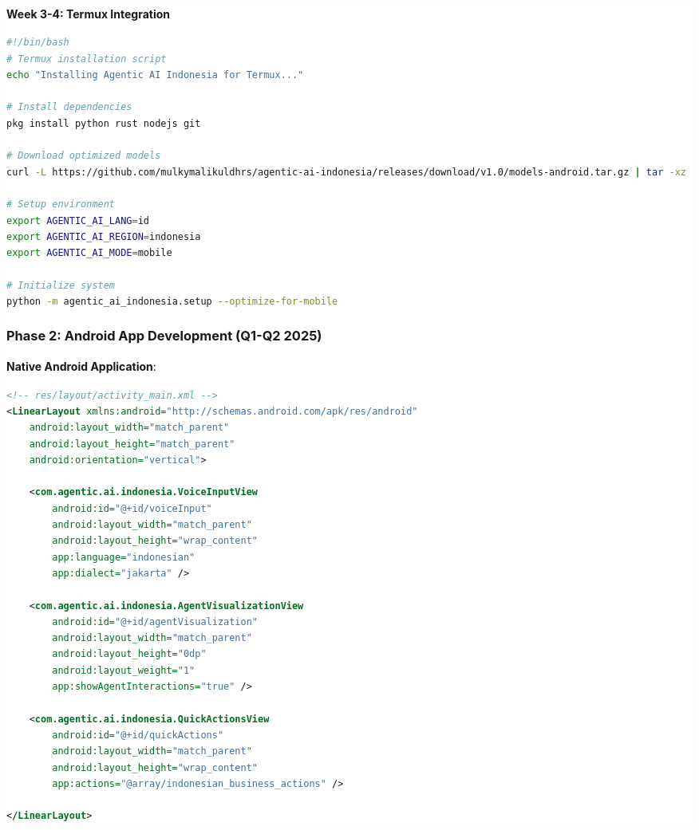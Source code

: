 **Week 3-4: Termux Integration**
```bash
#!/bin/bash
# Termux installation script
echo "Installing Agentic AI Indonesia for Termux..."

# Install dependencies
pkg install python rust nodejs git

# Download optimized models
curl -L https://github.com/mulkymalikuldhrs/agentic-ai-indonesia/releases/download/v1.0/models-android.tar.gz | tar -xz

# Setup environment
export AGENTIC_AI_LANG=id
export AGENTIC_AI_REGION=indonesia
export AGENTIC_AI_MODE=mobile

# Initialize system
python -m agentic_ai_indonesia.setup --optimize-for-mobile
```

### **Phase 2: Android App Development (Q1-Q2 2025)**

**Native Android Application**:
```xml
<!-- res/layout/activity_main.xml -->
<LinearLayout xmlns:android="http://schemas.android.com/apk/res/android"
    android:layout_width="match_parent"
    android:layout_height="match_parent"
    android:orientation="vertical">
    
    <com.agentic.ai.indonesia.VoiceInputView
        android:id="@+id/voiceInput"
        android:layout_width="match_parent"
        android:layout_height="wrap_content"
        app:language="indonesian"
        app:dialect="jakarta" />
    
    <com.agentic.ai.indonesia.AgentVisualizationView
        android:id="@+id/agentVisualization"
        android:layout_width="match_parent"
        android:layout_height="0dp"
        android:layout_weight="1"
        app:showAgentInteractions="true" />
    
    <com.agentic.ai.indonesia.QuickActionsView
        android:id="@+id/quickActions"
        android:layout_width="match_parent"
        android:layout_height="wrap_content"
        app:actions="@array/indonesian_business_actions" />
        
</LinearLayout>
```
